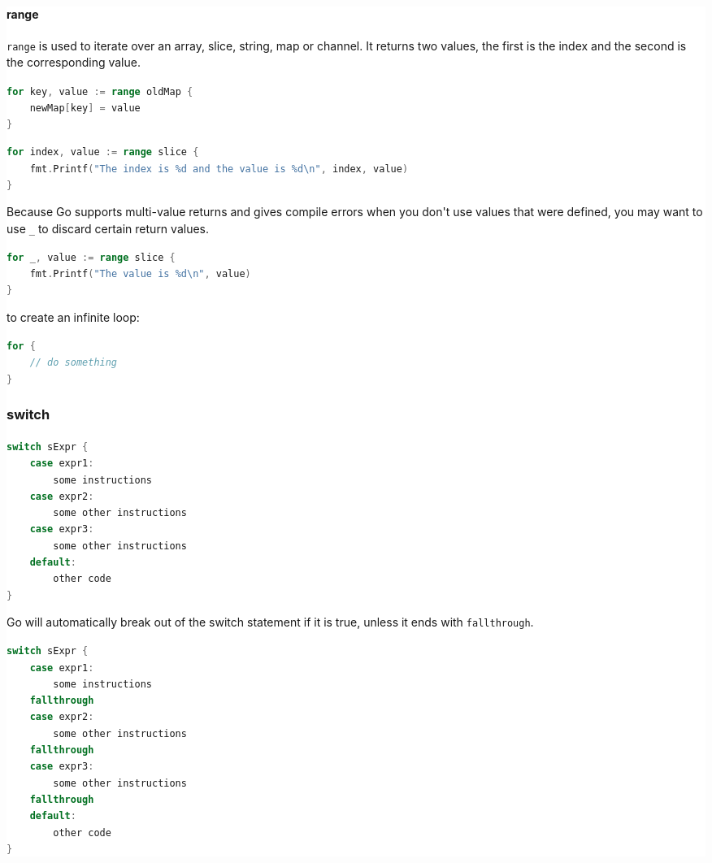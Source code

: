 #### range

`range` is used to iterate over an array, slice, string, map or channel. It returns two values, the first is the index and the second is the corresponding value.

```go
for key, value := range oldMap {
    newMap[key] = value
}
```

```go
for index, value := range slice {
    fmt.Printf("The index is %d and the value is %d\n", index, value)
}
```

Because Go supports multi-value returns and gives compile errors when you don't use values that were defined, you may want to use `_` to discard certain return values.

```go
for _, value := range slice {
    fmt.Printf("The value is %d\n", value)
}
```

to create an infinite loop:

```go
for {
    // do something
}
```

### switch

```go
switch sExpr {
    case expr1:
        some instructions
    case expr2:
        some other instructions
    case expr3:
        some other instructions
    default:
        other code
}
```

Go will automatically break out of the switch statement if it is true, unless it ends with `fallthrough`.

```go
switch sExpr {
    case expr1:
        some instructions
    fallthrough
    case expr2:
        some other instructions
    fallthrough
    case expr3:
        some other instructions
    fallthrough
    default:
        other code
}
```
